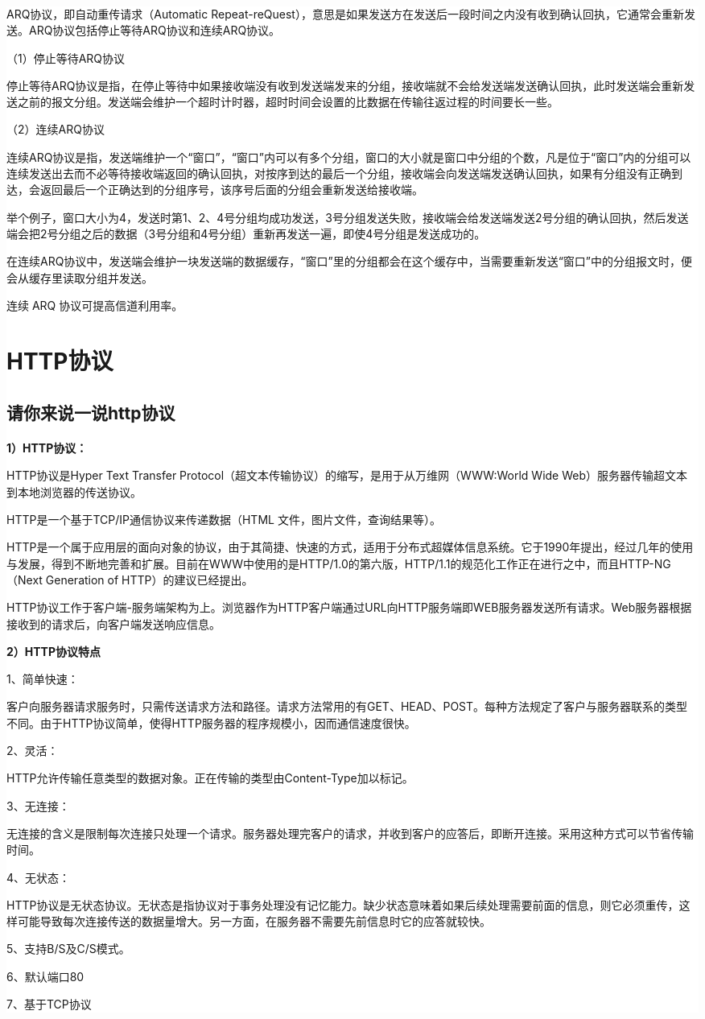 ARQ协议，即自动重传请求（Automatic Repeat-reQuest），意思是如果发送方在发送后一段时间之内没有收到确认回执，它通常会重新发送。ARQ协议包括停止等待ARQ协议和连续ARQ协议。

（1）停止等待ARQ协议

停止等待ARQ协议是指，在停止等待中如果接收端没有收到发送端发来的分组，接收端就不会给发送端发送确认回执，此时发送端会重新发送之前的报文分组。发送端会维护一个超时计时器，超时时间会设置的比数据在传输往返过程的时间要长一些。

（2）连续ARQ协议

连续ARQ协议是指，发送端维护一个“窗口”，“窗口”内可以有多个分组，窗口的大小就是窗口中分组的个数，凡是位于“窗口”内的分组可以连续发送出去而不必等待接收端返回的确认回执，对按序到达的最后一个分组，接收端会向发送端发送确认回执，如果有分组没有正确到达，会返回最后一个正确达到的分组序号，该序号后面的分组会重新发送给接收端。

举个例子，窗口大小为4，发送时第1、2、4号分组均成功发送，3号分组发送失败，接收端会给发送端发送2号分组的确认回执，然后发送端会把2号分组之后的数据（3号分组和4号分组）重新再发送一遍，即使4号分组是发送成功的。

在连续ARQ协议中，发送端会维护一块发送端的数据缓存，“窗口”里的分组都会在这个缓存中，当需要重新发送“窗口”中的分组报文时，便会从缓存里读取分组并发送。

连续 ARQ 协议可提高信道利用率。

# HTTP协议

## 请你来说一说http协议

**1）HTTP协议：**

HTTP协议是Hyper Text Transfer Protocol（超文本传输协议）的缩写，是用于从万维网（WWW:World Wide Web）服务器传输超文本到本地浏览器的传送协议。

HTTP是一个基于TCP/IP通信协议来传递数据（HTML 文件，图片文件，查询结果等）。

HTTP是一个属于应用层的面向对象的协议，由于其简捷、快速的方式，适用于分布式超媒体信息系统。它于1990年提出，经过几年的使用与发展，得到不断地完善和扩展。目前在WWW中使用的是HTTP/1.0的第六版，HTTP/1.1的规范化工作正在进行之中，而且HTTP-NG（Next Generation of HTTP）的建议已经提出。

HTTP协议工作于客户端-服务端架构为上。浏览器作为HTTP客户端通过URL向HTTP服务端即WEB服务器发送所有请求。Web服务器根据接收到的请求后，向客户端发送响应信息。

**2）HTTP协议特点**

1、简单快速：

客户向服务器请求服务时，只需传送请求方法和路径。请求方法常用的有GET、HEAD、POST。每种方法规定了客户与服务器联系的类型不同。由于HTTP协议简单，使得HTTP服务器的程序规模小，因而通信速度很快。

2、灵活：

HTTP允许传输任意类型的数据对象。正在传输的类型由Content-Type加以标记。

3、无连接：

无连接的含义是限制每次连接只处理一个请求。服务器处理完客户的请求，并收到客户的应答后，即断开连接。采用这种方式可以节省传输时间。

4、无状态：

HTTP协议是无状态协议。无状态是指协议对于事务处理没有记忆能力。缺少状态意味着如果后续处理需要前面的信息，则它必须重传，这样可能导致每次连接传送的数据量增大。另一方面，在服务器不需要先前信息时它的应答就较快。

5、支持B/S及C/S模式。

6、默认端口80

7、基于TCP协议
